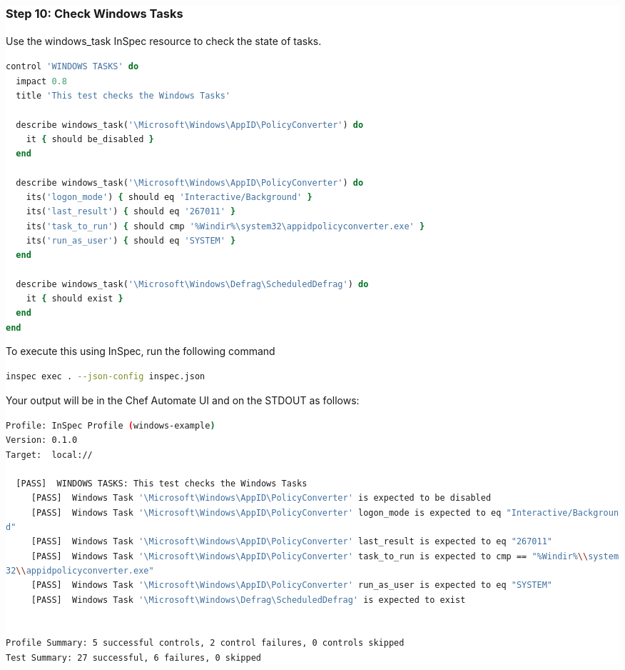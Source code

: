 
### Step 10: Check Windows Tasks
Use the windows_task InSpec resource to check the state of tasks.

```ruby
control 'WINDOWS TASKS' do
  impact 0.8
  title 'This test checks the Windows Tasks'

  describe windows_task('\Microsoft\Windows\AppID\PolicyConverter') do
    it { should be_disabled }
  end

  describe windows_task('\Microsoft\Windows\AppID\PolicyConverter') do
    its('logon_mode') { should eq 'Interactive/Background' }
    its('last_result') { should eq '267011' }
    its('task_to_run') { should cmp '%Windir%\system32\appidpolicyconverter.exe' }
    its('run_as_user') { should eq 'SYSTEM' }
  end

  describe windows_task('\Microsoft\Windows\Defrag\ScheduledDefrag') do
    it { should exist }
  end
end
```
  
To execute this using InSpec, run the following command

```bash
inspec exec . --json-config inspec.json
```
  
Your output will be in the Chef Automate UI and on the STDOUT as follows:
```bash
Profile: InSpec Profile (windows-example)
Version: 0.1.0
Target:  local://

  [PASS]  WINDOWS TASKS: This test checks the Windows Tasks
     [PASS]  Windows Task '\Microsoft\Windows\AppID\PolicyConverter' is expected to be disabled
     [PASS]  Windows Task '\Microsoft\Windows\AppID\PolicyConverter' logon_mode is expected to eq "Interactive/Background"
     [PASS]  Windows Task '\Microsoft\Windows\AppID\PolicyConverter' last_result is expected to eq "267011"
     [PASS]  Windows Task '\Microsoft\Windows\AppID\PolicyConverter' task_to_run is expected to cmp == "%Windir%\\system32\\appidpolicyconverter.exe"
     [PASS]  Windows Task '\Microsoft\Windows\AppID\PolicyConverter' run_as_user is expected to eq "SYSTEM"
     [PASS]  Windows Task '\Microsoft\Windows\Defrag\ScheduledDefrag' is expected to exist


Profile Summary: 5 successful controls, 2 control failures, 0 controls skipped
Test Summary: 27 successful, 6 failures, 0 skipped
```
  